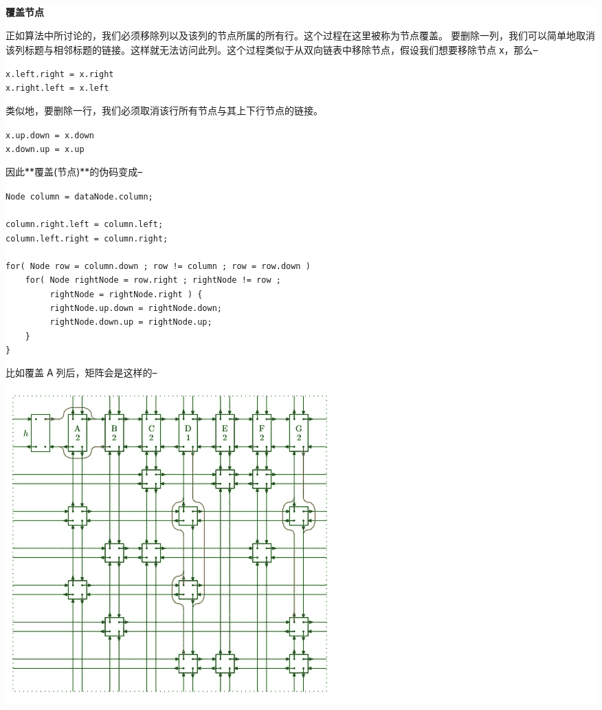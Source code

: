 **覆盖节点**

正如算法中所讨论的，我们必须移除列以及该列的节点所属的所有行。这个过程在这里被称为节点覆盖。
要删除一列，我们可以简单地取消该列标题与相邻标题的链接。这样就无法访问此列。这个过程类似于从双向链表中移除节点，假设我们想要移除节点 x，那么–

```
x.left.right = x.right
x.right.left = x.left

```

类似地，要删除一行，我们必须取消该行所有节点与其上下行节点的链接。

```
x.up.down = x.down
x.down.up = x.up

```

因此**覆盖(节点)**的伪码变成–

```
Node column = dataNode.column; 

column.right.left = column.left; 
column.left.right = column.right; 

for( Node row = column.down ; row != column ; row = row.down ) 
    for( Node rightNode = row.right ; rightNode != row ; 
         rightNode = rightNode.right ) { 
         rightNode.up.down = rightNode.down; 
         rightNode.down.up = rightNode.up; 
    } 
} 

```

比如覆盖 A 列后，矩阵会是这样的–

![covering](img/a4ea820a7667262920d914cc0db06c3c.png)

